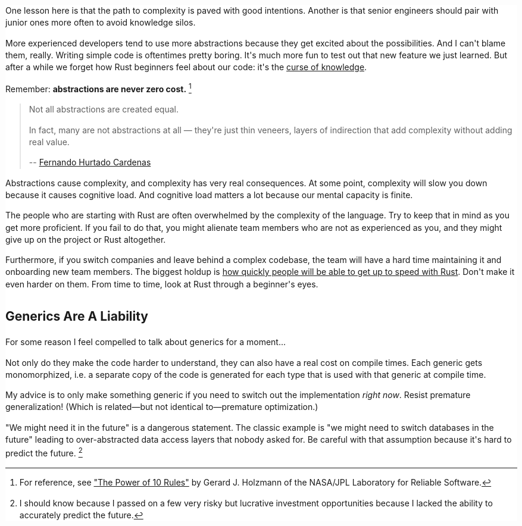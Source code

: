 One lesson here is that the path to complexity is paved with good intentions.
Another is that senior engineers should pair with junior ones more often to avoid knowledge silos.

More experienced developers tend to use more abstractions because they get excited about the possibilities.
And I can't blame them, really.
Writing simple code is oftentimes pretty boring.
It's much more fun to test out that new feature we just learned.
But after a while we forget how Rust beginners feel about our code: it's the [curse of knowledge](https://en.wikipedia.org/wiki/Curse_of_knowledge).

Remember: **abstractions are never zero cost.** [^nasa]
[^nasa]: For reference, see ["The Power of 10 Rules"](https://web.eecs.umich.edu/~imarkov/10rules.pdf) by Gerard J. Holzmann of the NASA/JPL Laboratory for Reliable Software.

> Not all abstractions are created equal.  
>
> In fact, many are not abstractions at all — they're just thin veneers, layers of
> indirection that add complexity without adding real value.
>
> -- [Fernando Hurtado Cardenas](https://fhur.me/posts/2024/thats-not-an-abstraction)

Abstractions cause complexity, and complexity has very real consequences.
At some point, complexity will slow you down because it causes cognitive load.
And cognitive load matters a lot because our mental capacity is finite.

The people who are starting with Rust are often overwhelmed by the complexity of the language.
Try to keep that in mind as you get more proficient.
If you fail to do that, you might alienate team members who are not as experienced as you, and they might give up on the project or Rust altogether.

Furthermore, if you switch companies and leave behind a complex codebase, the team will have a hard time maintaining it and onboarding new team members.
The biggest holdup is [how quickly people will be able to get up to speed with Rust](/blog/flattening-rusts-learning-curve).
Don't make it even harder on them.
From time to time, look at Rust through a beginner's eyes.

## Generics Are A Liability

For some reason I feel compelled to talk about generics for a moment...

Not only do they make the code harder to understand, they can also have a real cost on compile times.
Each generic gets monomorphized, i.e. a separate copy of the code is generated for each type that is used with that generic at compile time.

My advice is to only make something generic if you need to switch out the implementation *right now*.
Resist premature generalization!
(Which is related—but not identical to—premature optimization.)

"We might need it in the future" is a dangerous statement.
The classic example is "we might need to switch databases in the future" leading to over-abstracted data access layers that nobody asked for.
Be careful with that assumption because it's hard to predict the future. [^future]
[^future]: I should know because I passed on a few very risky but lucrative investment opportunities because I lacked the ability to accurately predict the future.


[^pascal]: I think there's a similarity to writing here, where elegance (which is correlated with simplicity, in my opinion) requires an iterative process of constant improvement. The editing process is what makes most writing great. In 1657, Blaise Pascal famously wrote: "I have only made this letter longer because I have not had the time to make it shorter." I think about that a lot when I write.
[^optimization]: Of course, this is not the most efficient implementation of quicksort. It allocates a lot of intermediate vectors and has O(n^2) worst-case performance. There are optimizations for partially sorted data, better pivot selection strategies, and in-place partitioning. But they are just that: optimizations. The core idea remains the same.